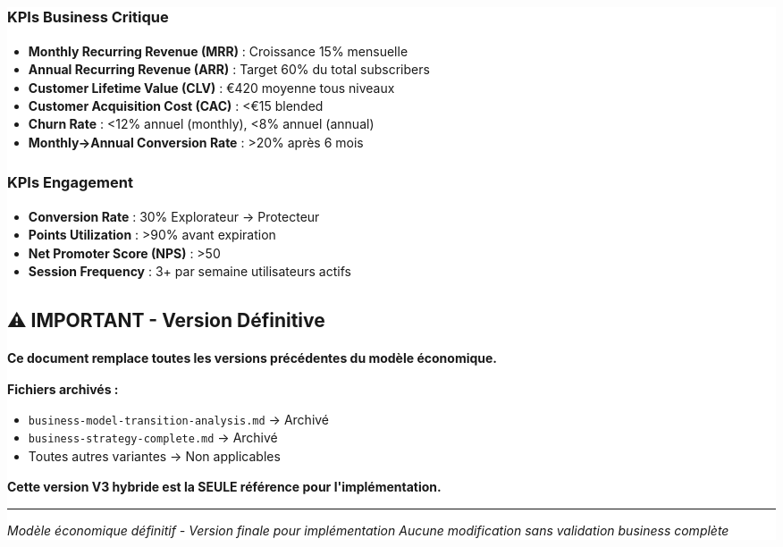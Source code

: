 ### KPIs Business Critique
- **Monthly Recurring Revenue (MRR)** : Croissance 15% mensuelle
- **Annual Recurring Revenue (ARR)** : Target 60% du total subscribers
- **Customer Lifetime Value (CLV)** : €420 moyenne tous niveaux
- **Customer Acquisition Cost (CAC)** : <€15 blended  
- **Churn Rate** : <12% annuel (monthly), <8% annuel (annual)
- **Monthly→Annual Conversion Rate** : >20% après 6 mois

### KPIs Engagement
- **Conversion Rate** : 30% Explorateur → Protecteur
- **Points Utilization** : >90% avant expiration
- **Net Promoter Score (NPS)** : >50
- **Session Frequency** : 3+ par semaine utilisateurs actifs

## ⚠️ IMPORTANT - Version Définitive

**Ce document remplace toutes les versions précédentes du modèle économique.**

**Fichiers archivés :**
- `business-model-transition-analysis.md` → Archivé
- `business-strategy-complete.md` → Archivé  
- Toutes autres variantes → Non applicables

**Cette version V3 hybride est la SEULE référence pour l'implémentation.**

---

*Modèle économique définitif - Version finale pour implémentation*
*Aucune modification sans validation business complète*